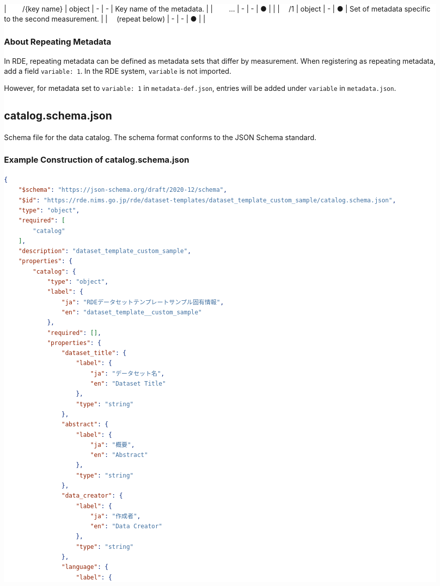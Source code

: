 |     /{key name}      | object     | -      | -    | Key name of the metadata.                                                                                     |
|     ...              | -          | -      | ●    |                                                                                                               |
|   /1                 | object     | -      | ●    | Set of metadata specific to the second measurement.                                                           |
|   (repeat below)     | -          | -      | ●    |                                                                                                               |

### About Repeating Metadata

In RDE, repeating metadata can be defined as metadata sets that differ by measurement. When registering as repeating metadata, add a field `variable: 1`. In the RDE system, `variable` is not imported.

However, for metadata set to `variable: 1` in `metadata-def.json`, entries will be added under `variable` in `metadata.json`.

## catalog.schema.json

Schema file for the data catalog. The schema format conforms to the JSON Schema standard.

### Example Construction of catalog.schema.json

```json
{
    "$schema": "https://json-schema.org/draft/2020-12/schema",
    "$id": "https://rde.nims.go.jp/rde/dataset-templates/dataset_template_custom_sample/catalog.schema.json",
    "type": "object",
    "required": [
        "catalog"
    ],
    "description": "dataset_template_custom_sample",
    "properties": {
        "catalog": {
            "type": "object",
            "label": {
                "ja": "RDEデータセットテンプレートサンプル固有情報",
                "en": "dataset_template__custom_sample"
            },
            "required": [],
            "properties": {
                "dataset_title": {
                    "label": {
                        "ja": "データセット名",
                        "en": "Dataset Title"
                    },
                    "type": "string"
                },
                "abstract": {
                    "label": {
                        "ja": "概要",
                        "en": "Abstract"
                    },
                    "type": "string"
                },
                "data_creator": {
                    "label": {
                        "ja": "作成者",
                        "en": "Data Creator"
                    },
                    "type": "string"
                },
                "language": {
                    "label": {
```